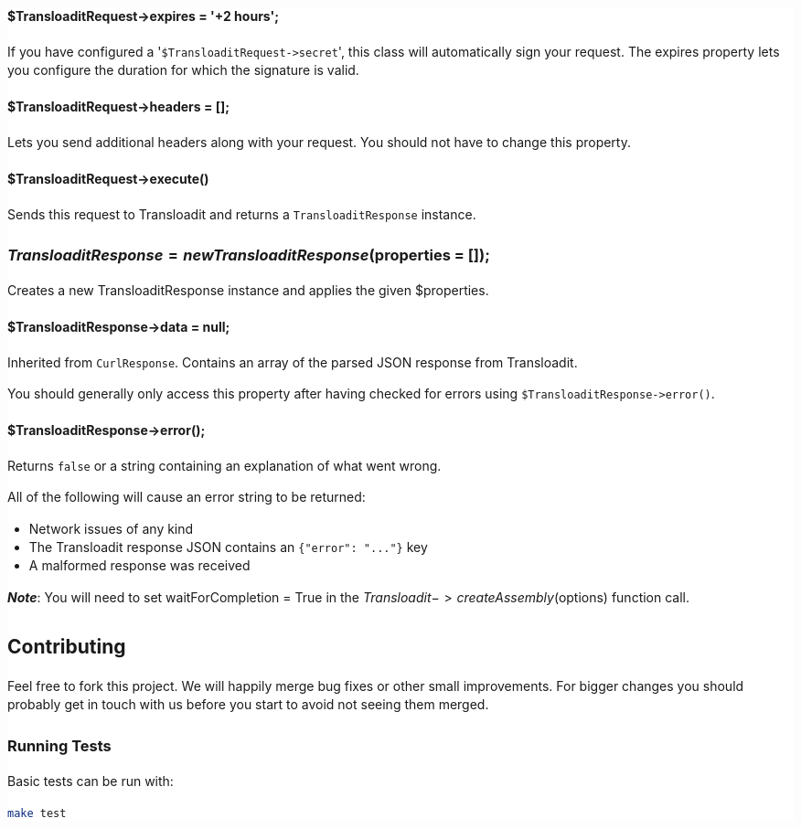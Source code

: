 #### $TransloaditRequest->expires = '+2 hours';

If you have configured a '`$TransloaditRequest->secret`', this class will
automatically sign your request. The expires property lets you configure
the duration for which the signature is valid.

#### $TransloaditRequest->headers = [];

Lets you send additional headers along with your request. You should not
have to change this property.

#### $TransloaditRequest->execute()

Sends this request to Transloadit and returns a `TransloaditResponse`
instance.

### $TransloaditResponse = new TransloaditResponse($properties = []);

Creates a new TransloaditResponse instance and applies the given $properties.

#### $TransloaditResponse->data = null;

Inherited from `CurlResponse`. Contains an array of the parsed JSON
response from Transloadit.

You should generally only access this property after having checked for
errors using `$TransloaditResponse->error()`.

#### $TransloaditResponse->error();

Returns `false` or a string containing an explanation of what went wrong.

All of the following will cause an error string to be returned:

- Network issues of any kind
- The Transloadit response JSON contains an `{"error": "..."}` key
- A malformed response was received

**_Note_**: You will need to set waitForCompletion = True in the $Transloadit->createAssembly($options) function call.

## Contributing

Feel free to fork this project. We will happily merge bug fixes or other small
improvements. For bigger changes you should probably get in touch with us
before you start to avoid not seeing them merged.

### Running Tests

Basic tests can be run with:

```bash
make test
```

